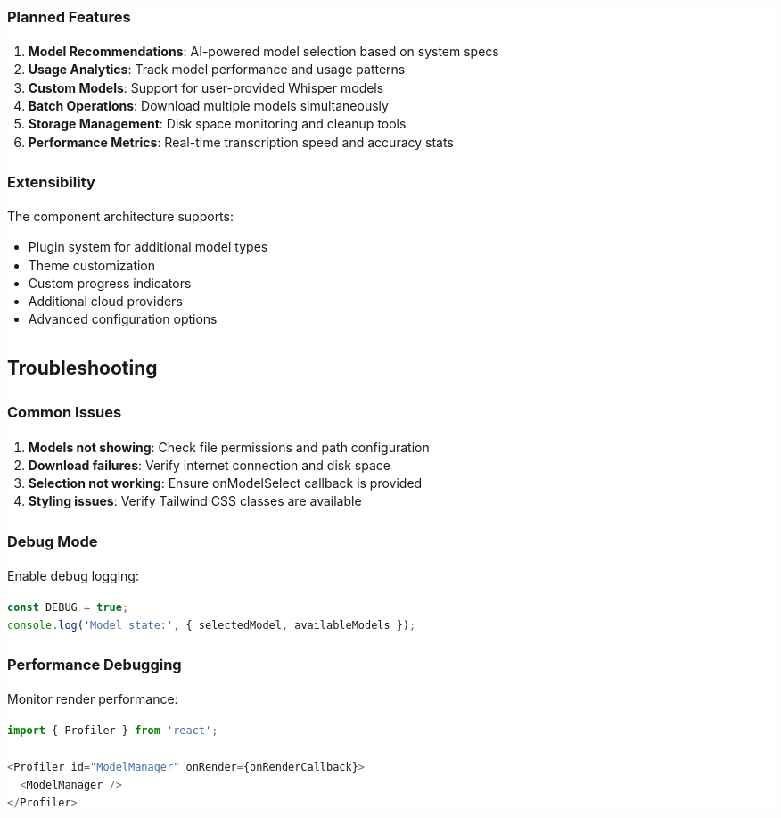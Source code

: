 ### Planned Features
1. **Model Recommendations**: AI-powered model selection based on system specs
2. **Usage Analytics**: Track model performance and usage patterns
3. **Custom Models**: Support for user-provided Whisper models
4. **Batch Operations**: Download multiple models simultaneously
5. **Storage Management**: Disk space monitoring and cleanup tools
6. **Performance Metrics**: Real-time transcription speed and accuracy stats

### Extensibility
The component architecture supports:
- Plugin system for additional model types
- Theme customization
- Custom progress indicators
- Additional cloud providers
- Advanced configuration options

## Troubleshooting

### Common Issues

1. **Models not showing**: Check file permissions and path configuration
2. **Download failures**: Verify internet connection and disk space
3. **Selection not working**: Ensure onModelSelect callback is provided
4. **Styling issues**: Verify Tailwind CSS classes are available

### Debug Mode

Enable debug logging:
```typescript
const DEBUG = true;
console.log('Model state:', { selectedModel, availableModels });
```

### Performance Debugging

Monitor render performance:
```typescript
import { Profiler } from 'react';

<Profiler id="ModelManager" onRender={onRenderCallback}>
  <ModelManager />
</Profiler>
```